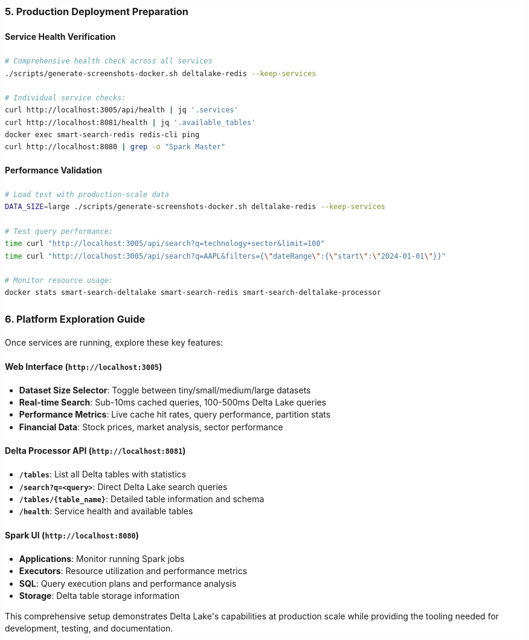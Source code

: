 ### 5. Production Deployment Preparation

#### **Service Health Verification**
```bash
# Comprehensive health check across all services
./scripts/generate-screenshots-docker.sh deltalake-redis --keep-services

# Individual service checks:
curl http://localhost:3005/api/health | jq '.services'
curl http://localhost:8081/health | jq '.available_tables'
docker exec smart-search-redis redis-cli ping
curl http://localhost:8080 | grep -o "Spark Master"
```

#### **Performance Validation**
```bash
# Load test with production-scale data
DATA_SIZE=large ./scripts/generate-screenshots-docker.sh deltalake-redis --keep-services

# Test query performance:
time curl "http://localhost:3005/api/search?q=technology+sector&limit=100"
time curl "http://localhost:3005/api/search?q=AAPL&filters={\"dateRange\":{\"start\":\"2024-01-01\"}}"

# Monitor resource usage:
docker stats smart-search-deltalake smart-search-redis smart-search-deltalake-processor
```

### 6. Platform Exploration Guide

Once services are running, explore these key features:

#### **Web Interface** (`http://localhost:3005`)
- **Dataset Size Selector**: Toggle between tiny/small/medium/large datasets
- **Real-time Search**: Sub-10ms cached queries, 100-500ms Delta Lake queries
- **Performance Metrics**: Live cache hit rates, query performance, partition stats
- **Financial Data**: Stock prices, market analysis, sector performance

#### **Delta Processor API** (`http://localhost:8081`)  
- **`/tables`**: List all Delta tables with statistics
- **`/search?q=<query>`**: Direct Delta Lake search queries
- **`/tables/{table_name}`**: Detailed table information and schema
- **`/health`**: Service health and available tables

#### **Spark UI** (`http://localhost:8080`)
- **Applications**: Monitor running Spark jobs
- **Executors**: Resource utilization and performance metrics  
- **SQL**: Query execution plans and performance analysis
- **Storage**: Delta table storage information

This comprehensive setup demonstrates Delta Lake's capabilities at production scale while providing the tooling needed for development, testing, and documentation.

